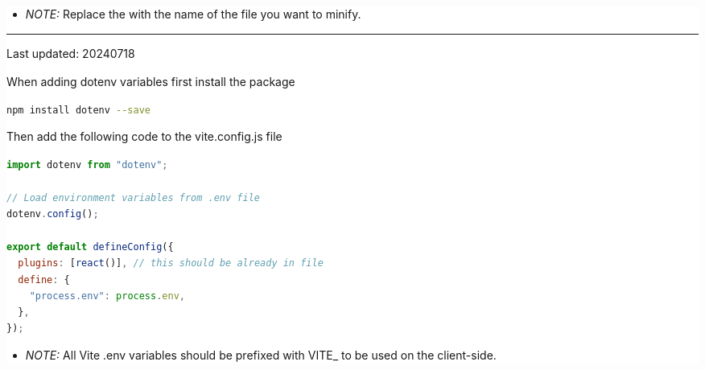 - _NOTE:_ Replace the <file-name> with the name of the file you want to minify.

---

Last updated: 20240718

When adding dotenv variables first install the package

```sh
npm install dotenv --save
```

Then add the following code to the vite.config.js file

```js
import dotenv from "dotenv";

// Load environment variables from .env file
dotenv.config();

export default defineConfig({
  plugins: [react()], // this should be already in file
  define: {
    "process.env": process.env,
  },
});
```

- _NOTE:_ All Vite .env variables should be prefixed with VITE\_ to be used on the client-side.
